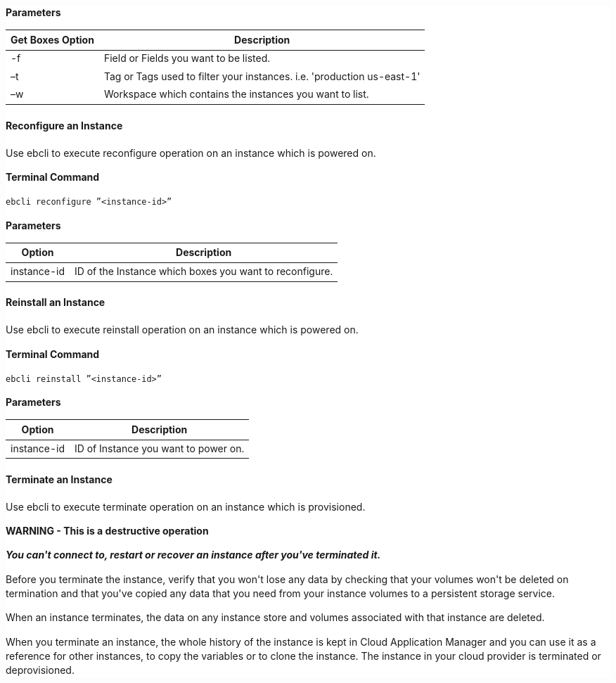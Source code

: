 **Parameters**

| Get Boxes Option | Description |
|-------------------|-------------|
| -f | Field or Fields you want to be listed. |
| –t | Tag or Tags used to filter your instances. i.e. 'production us-east-1' |
| –w | Workspace which contains the instances you want to list. |

#### Reconfigure an Instance

Use ebcli to execute reconfigure operation on an instance which is powered on.

**Terminal Command**

```
ebcli reconfigure ”<instance-id>”
```

**Parameters**

| Option | Description |
|-------------------|-------------|
| instance-id | ID of the Instance which boxes you want to reconfigure. |

#### Reinstall an Instance

Use ebcli to execute reinstall operation on an instance which is powered on.

**Terminal Command**

```
ebcli reinstall ”<instance-id>”
```

**Parameters**

| Option | Description |
|-------------------|-------------|
| instance-id | ID of Instance you want to power on. |

#### Terminate an Instance

Use ebcli to execute terminate operation on an instance which is provisioned.

**WARNING - This is a destructive operation**

***You can't connect to, restart or recover an instance after you've terminated it.***

Before you terminate the instance, verify that you won't lose any data by checking that your volumes won't be deleted on termination and that you've copied any data that you need from your instance volumes to a persistent storage service.

When an instance terminates, the data on any instance store and volumes associated with that instance are deleted.

When you terminate an instance, the whole history of the instance is kept in Cloud Application Manager and you can use it as a reference for other instances, to copy the variables or to clone the instance. The instance in your cloud provider is terminated or deprovisioned.
